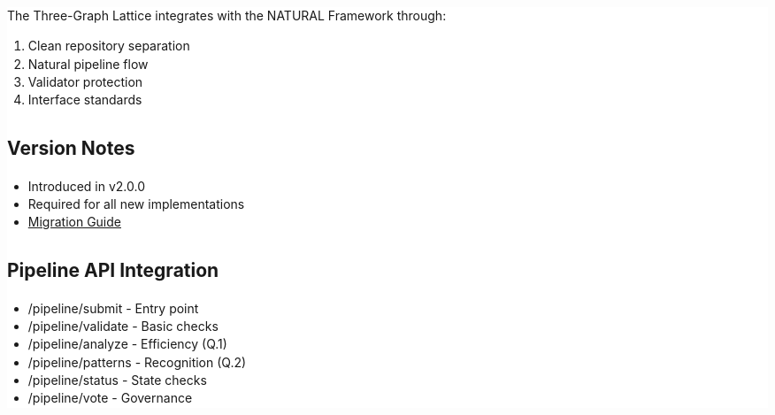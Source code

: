 The Three-Graph Lattice integrates with the NATURAL Framework through:
1. Clean repository separation
2. Natural pipeline flow
3. Validator protection
4. Interface standards

## Version Notes
- Introduced in v2.0.0
- Required for all new implementations
- [Migration Guide](versions/MIGRATION-1.0.0-to-2.0.0)

## Pipeline API Integration
- /pipeline/submit - Entry point
- /pipeline/validate - Basic checks
- /pipeline/analyze - Efficiency (Q.1)
- /pipeline/patterns - Recognition (Q.2)
- /pipeline/status - State checks
- /pipeline/vote - Governance